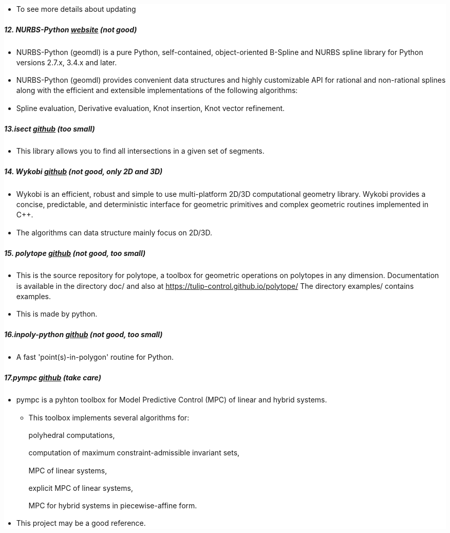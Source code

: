 - To see more details about updating

##### 12. NURBS-Python [website](https://github.com/orbingol/NURBS-Python) (not good)

- NURBS-Python (geomdl) is a pure Python, self-contained, object-oriented B-Spline and NURBS spline library for Python versions 2.7.x, 3.4.x and later.

- NURBS-Python (geomdl) provides convenient data structures and highly customizable API for rational and non-rational splines along with the efficient and extensible implementations of the following algorithms:
- Spline evaluation, Derivative evaluation, Knot insertion, Knot vector refinement.

##### 13.isect [github](https://github.com/anvaka/isect) (too small)

- This library allows you to find all intersections in a given set of segments.

##### 14. Wykobi [github](https://github.com/ArashPartow/wykobi) (not good, only 2D and 3D)

- Wykobi is an efficient, robust and simple to use multi-platform 2D/3D computational geometry library. Wykobi provides a concise, predictable, and deterministic interface for geometric primitives and complex geometric routines implemented in C++.

- The algorithms can data structure mainly focus on 2D/3D.

##### 15. polytope [github](https://github.com/tulip-control/polytope) (not good, too small)

- This is the source repository for polytope, a toolbox for geometric operations on polytopes in any dimension. Documentation is available in the directory doc/ and also at https://tulip-control.github.io/polytope/ The directory examples/ contains examples.

- This is made by python.

##### 16.inpoly-python [github](https://github.com/dengwirda/inpoly-python) (not good, too small)

- A fast 'point(s)-in-polygon' routine for Python.

##### 17.pympc [github](https://github.com/TobiaMarcucci/pympc) (take care)

- pympc is a pyhton toolbox for Model Predictive Control (MPC) of linear and hybrid systems.
  - This toolbox implements several algorithms for:
  
    polyhedral computations,
    
    computation of maximum constraint-admissible invariant sets,
    
    MPC of linear systems,
    
    explicit MPC of linear systems,
    
    MPC for hybrid systems in piecewise-affine form.

- This project may be a good reference.
